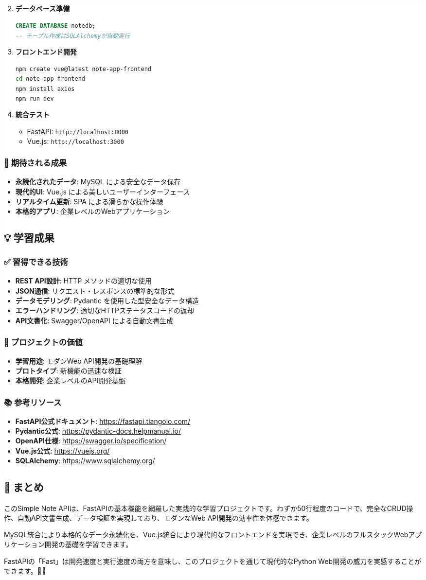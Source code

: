 2. **データベース準備**
   ```sql
   CREATE DATABASE notedb;
   -- テーブル作成はSQLAlchemyが自動実行
   ```

3. **フロントエンド開発**
   ```bash
   npm create vue@latest note-app-frontend
   cd note-app-frontend
   npm install axios
   npm run dev
   ```

4. **統合テスト**
   - FastAPI: `http://localhost:8000`
   - Vue.js: `http://localhost:3000`

### 🎯 **期待される成果**
- **永続化されたデータ**: MySQL による安全なデータ保存
- **現代的UI**: Vue.js による美しいユーザーインターフェース
- **リアルタイム更新**: SPA による滑らかな操作体験
- **本格的アプリ**: 企業レベルのWebアプリケーション

## 💡 **学習成果**

### ✅ **習得できる技術**
- **REST API設計**: HTTP メソッドの適切な使用
- **JSON通信**: リクエスト・レスポンスの標準的な形式
- **データモデリング**: Pydantic を使用した型安全なデータ構造
- **エラーハンドリング**: 適切なHTTPステータスコードの返却
- **API文書化**: Swagger/OpenAPI による自動文書生成

### 🎯 **プロジェクトの価値**
- **学習用途**: モダンWeb API開発の基礎理解
- **プロトタイプ**: 新機能の迅速な検証
- **本格開発**: 企業レベルのAPI開発基盤

### 📚 **参考リソース**
- **FastAPI公式ドキュメント**: https://fastapi.tiangolo.com/
- **Pydantic公式**: https://pydantic-docs.helpmanual.io/
- **OpenAPI仕様**: https://swagger.io/specification/
- **Vue.js公式**: https://vuejs.org/
- **SQLAlchemy**: https://www.sqlalchemy.org/

## 🎊 **まとめ**

このSimple Note APIは、FastAPIの基本機能を網羅した実践的な学習プロジェクトです。わずか50行程度のコードで、完全なCRUD操作、自動API文書生成、データ検証を実現しており、モダンなWeb API開発の効率性を体感できます。

MySQL統合により本格的なデータ永続化を、Vue.js統合により現代的なフロントエンドを実現でき、企業レベルのフルスタックWebアプリケーション開発の基礎を学習できます。

FastAPIの「Fast」は開発速度と実行速度の両方を意味し、このプロジェクトを通じて現代的なPython Web開発の威力を実感することができます。🚀✨